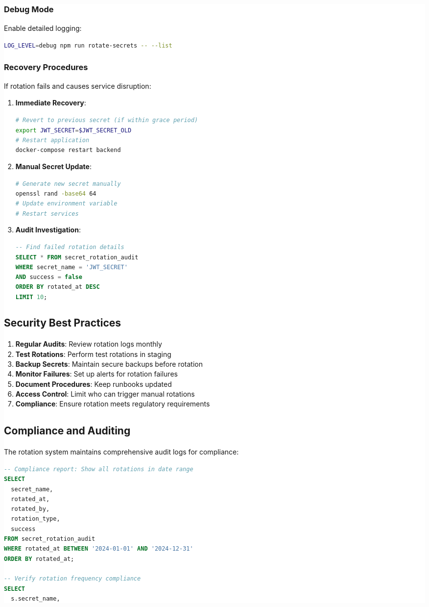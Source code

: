 ### Debug Mode

Enable detailed logging:

```bash
LOG_LEVEL=debug npm run rotate-secrets -- --list
```

### Recovery Procedures

If rotation fails and causes service disruption:

1. **Immediate Recovery**:
   ```bash
   # Revert to previous secret (if within grace period)
   export JWT_SECRET=$JWT_SECRET_OLD
   # Restart application
   docker-compose restart backend
   ```

2. **Manual Secret Update**:
   ```bash
   # Generate new secret manually
   openssl rand -base64 64
   # Update environment variable
   # Restart services
   ```

3. **Audit Investigation**:
   ```sql
   -- Find failed rotation details
   SELECT * FROM secret_rotation_audit
   WHERE secret_name = 'JWT_SECRET'
   AND success = false
   ORDER BY rotated_at DESC
   LIMIT 10;
   ```

## Security Best Practices

1. **Regular Audits**: Review rotation logs monthly
2. **Test Rotations**: Perform test rotations in staging
3. **Backup Secrets**: Maintain secure backups before rotation
4. **Monitor Failures**: Set up alerts for rotation failures
5. **Document Procedures**: Keep runbooks updated
6. **Access Control**: Limit who can trigger manual rotations
7. **Compliance**: Ensure rotation meets regulatory requirements

## Compliance and Auditing

The rotation system maintains comprehensive audit logs for compliance:

```sql
-- Compliance report: Show all rotations in date range
SELECT 
  secret_name,
  rotated_at,
  rotated_by,
  rotation_type,
  success
FROM secret_rotation_audit
WHERE rotated_at BETWEEN '2024-01-01' AND '2024-12-31'
ORDER BY rotated_at;

-- Verify rotation frequency compliance
SELECT 
  s.secret_name,
```